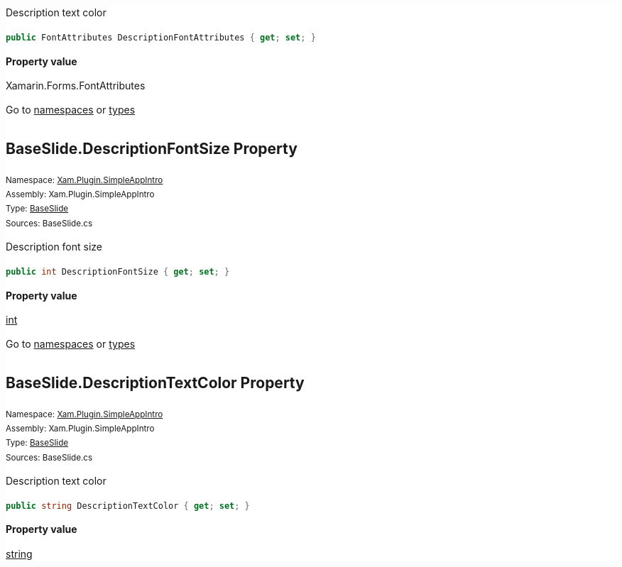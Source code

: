 
Description text color



```csharp
public FontAttributes DescriptionFontAttributes { get; set; }
```

<strong>Property value</strong><dl><dt>Xamarin.Forms.FontAttributes</dt><dd></dd></dl>


Go to [namespaces](doc.md#namespace-list) or [types](doc.md#type-list)


 


##  <a id="p-xam.plugin.simpleappintro.baseslide.descriptionfontsize__wrvjva" />  BaseSlide.DescriptionFontSize Property ##
<small>Namespace: [Xam.Plugin.SimpleAppIntro](#n-xam.plugin.simpleappintro__22xces)           
Assembly: Xam.Plugin.SimpleAppIntro           
Type: [BaseSlide](#t-xam.plugin.simpleappintro.baseslide__16781j2)           
Sources: BaseSlide.cs</small>


Description font size



```csharp
public int DescriptionFontSize { get; set; }
```

<strong>Property value</strong><dl><dt><a href="https://docs.microsoft.com/en-us/dotnet/api/system.int32" target="_blank" >int</a></dt><dd></dd></dl>


Go to [namespaces](doc.md#namespace-list) or [types](doc.md#type-list)


 


##  <a id="p-xam.plugin.simpleappintro.baseslide.descriptiontextcolor__shdvb4" />  BaseSlide.DescriptionTextColor Property ##
<small>Namespace: [Xam.Plugin.SimpleAppIntro](#n-xam.plugin.simpleappintro__22xces)           
Assembly: Xam.Plugin.SimpleAppIntro           
Type: [BaseSlide](#t-xam.plugin.simpleappintro.baseslide__16781j2)           
Sources: BaseSlide.cs</small>


Description text color



```csharp
public string DescriptionTextColor { get; set; }
```

<strong>Property value</strong><dl><dt><a href="https://docs.microsoft.com/en-us/dotnet/api/system.string" target="_blank" >string</a></dt><dd></dd></dl>
